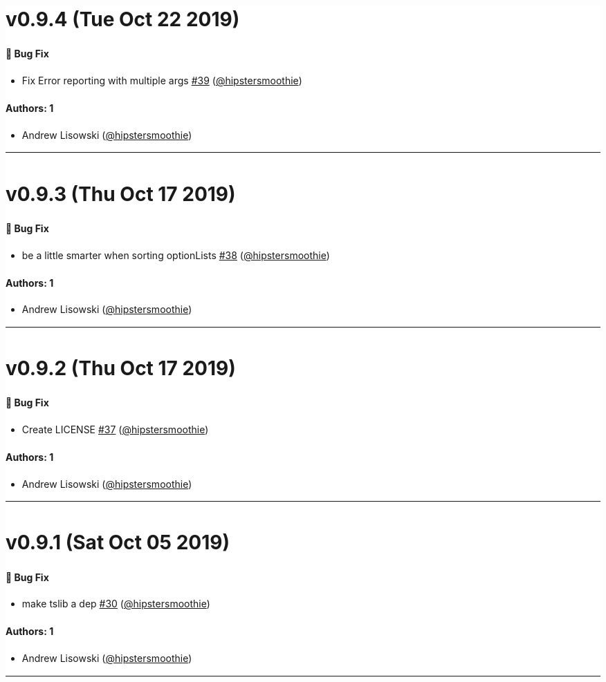 # v0.9.4 (Tue Oct 22 2019)

#### 🐛  Bug Fix

- Fix Error reporting with multiple args [#39](https://github.com/hipstersmoothie/command-line-application/pull/39) ([@hipstersmoothie](https://github.com/hipstersmoothie))

#### Authors: 1

- Andrew Lisowski ([@hipstersmoothie](https://github.com/hipstersmoothie))

---

# v0.9.3 (Thu Oct 17 2019)

#### 🐛  Bug Fix

- be a little smarter when sorting optionLists [#38](https://github.com/hipstersmoothie/command-line-application/pull/38) ([@hipstersmoothie](https://github.com/hipstersmoothie))

#### Authors: 1

- Andrew Lisowski ([@hipstersmoothie](https://github.com/hipstersmoothie))

---

# v0.9.2 (Thu Oct 17 2019)

#### 🐛  Bug Fix

- Create LICENSE [#37](https://github.com/hipstersmoothie/command-line-application/pull/37) ([@hipstersmoothie](https://github.com/hipstersmoothie))

#### Authors: 1

- Andrew Lisowski ([@hipstersmoothie](https://github.com/hipstersmoothie))

---

# v0.9.1 (Sat Oct 05 2019)

#### 🐛  Bug Fix

- make tslib a dep [#30](https://github.com/hipstersmoothie/command-line-application/pull/30) ([@hipstersmoothie](https://github.com/hipstersmoothie))

#### Authors: 1

- Andrew Lisowski ([@hipstersmoothie](https://github.com/hipstersmoothie))

---
